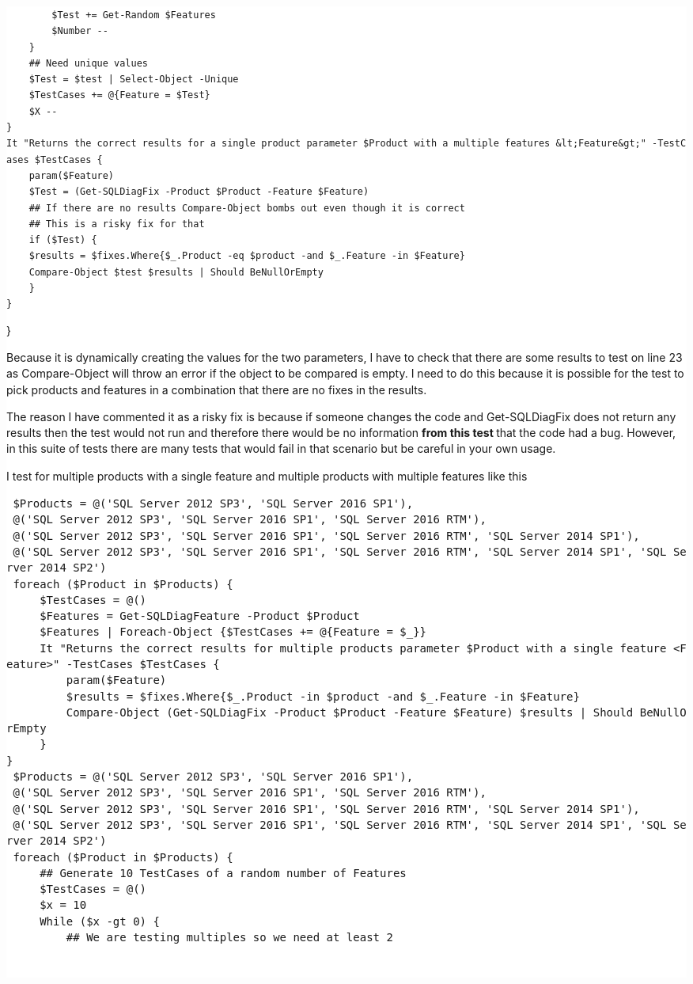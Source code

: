             $Test += Get-Random $Features
            $Number --
        }
        ## Need unique values
        $Test = $test | Select-Object -Unique
        $TestCases += @{Feature = $Test}
        $X --
    }
    It "Returns the correct results for a single product parameter $Product with a multiple features &lt;Feature&gt;" -TestCases $TestCases {
        param($Feature)
        $Test = (Get-SQLDiagFix -Product $Product -Feature $Feature)
        ## If there are no results Compare-Object bombs out even though it is correct
        ## This is a risky fix for that
        if ($Test) {
        $results = $fixes.Where{$_.Product -eq $product -and $_.Feature -in $Feature}
        Compare-Object $test $results | Should BeNullOrEmpty
        }
    }
 } </PRE>
<P>Because it is dynamically creating the values for the two parameters, I have to check that there are some results to test on line 23 as Compare-Object will throw an error if the object to be compared is empty. I need to do this because it is possible for the test to pick products and features in a combination that there are no fixes in the results.</P>
<P>The reason I have commented it as a risky fix is because if someone changes the code and Get-SQLDiagFix does not return any results then the test would not run and therefore there would be no information <STRONG>from this test&nbsp;</STRONG>that the code had a bug. However, in this suite of tests there are many tests that would fail in that scenario but be careful in your own usage.</P>
<P>I test for multiple products with a single feature and multiple products with multiple features like this</P><PRE class="lang:ps decode:true"> $Products = @('SQL Server 2012 SP3', 'SQL Server 2016 SP1'),
 @('SQL Server 2012 SP3', 'SQL Server 2016 SP1', 'SQL Server 2016 RTM'),
 @('SQL Server 2012 SP3', 'SQL Server 2016 SP1', 'SQL Server 2016 RTM', 'SQL Server 2014 SP1'),
 @('SQL Server 2012 SP3', 'SQL Server 2016 SP1', 'SQL Server 2016 RTM', 'SQL Server 2014 SP1', 'SQL Server 2014 SP2')
 foreach ($Product in $Products) {
     $TestCases = @()
     $Features = Get-SQLDiagFeature -Product $Product
     $Features | Foreach-Object {$TestCases += @{Feature = $_}}
     It "Returns the correct results for multiple products parameter $Product with a single feature &lt;Feature&gt;" -TestCases $TestCases {
         param($Feature)
         $results = $fixes.Where{$_.Product -in $product -and $_.Feature -in $Feature}
         Compare-Object (Get-SQLDiagFix -Product $Product -Feature $Feature) $results | Should BeNullOrEmpty
     }
}
 $Products = @('SQL Server 2012 SP3', 'SQL Server 2016 SP1'),
 @('SQL Server 2012 SP3', 'SQL Server 2016 SP1', 'SQL Server 2016 RTM'),
 @('SQL Server 2012 SP3', 'SQL Server 2016 SP1', 'SQL Server 2016 RTM', 'SQL Server 2014 SP1'),
 @('SQL Server 2012 SP3', 'SQL Server 2016 SP1', 'SQL Server 2016 RTM', 'SQL Server 2014 SP1', 'SQL Server 2014 SP2')
 foreach ($Product in $Products) {
     ## Generate 10 TestCases of a random number of Features
     $TestCases = @()
     $x = 10
     While ($x -gt 0) {
         ## We are testing multiples so we need at least 2